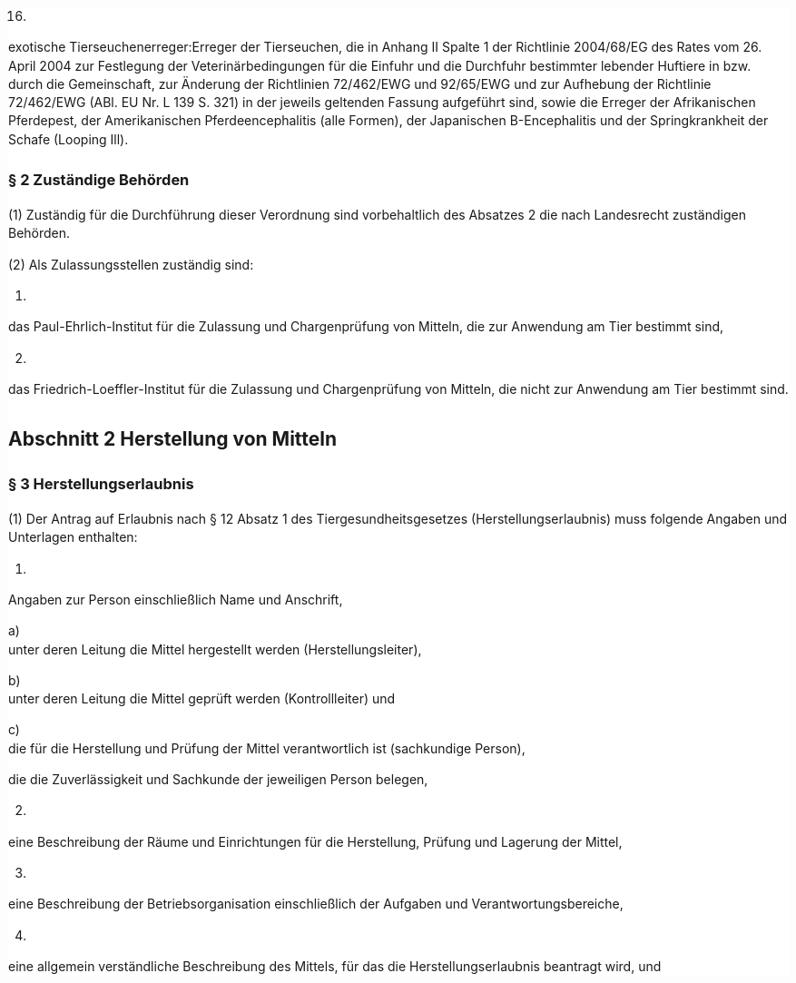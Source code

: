 16.  
exotische Tierseuchenerreger:Erreger der Tierseuchen, die in Anhang II Spalte 1 der Richtlinie 2004/68/EG des Rates vom 26. April 2004 zur Festlegung der Veterinärbedingungen für die Einfuhr und die Durchfuhr bestimmter lebender Huftiere in bzw. durch die Gemeinschaft, zur Änderung der Richtlinien 72/462/EWG und 92/65/EWG und zur Aufhebung der Richtlinie 72/462/EWG (ABl. EU Nr. L 139 S. 321) in der jeweils geltenden Fassung aufgeführt sind, sowie die Erreger der Afrikanischen Pferdepest, der Amerikanischen Pferdeencephalitis (alle Formen), der Japanischen B-Encephalitis und der Springkrankheit der Schafe (Looping Ill).

### § 2 Zuständige Behörden

(1) Zuständig für die Durchführung dieser Verordnung sind vorbehaltlich des Absatzes 2 die nach Landesrecht zuständigen Behörden.

(2) Als Zulassungsstellen zuständig sind:

1.  
das Paul-Ehrlich-Institut für die Zulassung und Chargenprüfung von Mitteln, die zur Anwendung am Tier bestimmt sind,

2.  
das Friedrich-Loeffler-Institut für die Zulassung und Chargenprüfung von Mitteln, die nicht zur Anwendung am Tier bestimmt sind.

Abschnitt 2 Herstellung von Mitteln
-----------------------------------

### 

### § 3 Herstellungserlaubnis

(1) Der Antrag auf Erlaubnis nach § 12 Absatz 1 des Tiergesundheitsgesetzes (Herstellungserlaubnis) muss folgende Angaben und Unterlagen enthalten:

1.  
Angaben zur Person einschließlich Name und Anschrift,

a)  
unter deren Leitung die Mittel hergestellt werden (Herstellungsleiter),

b)  
unter deren Leitung die Mittel geprüft werden (Kontrollleiter) und

c)  
die für die Herstellung und Prüfung der Mittel verantwortlich ist (sachkundige Person),

die die Zuverlässigkeit und Sachkunde der jeweiligen Person belegen,

2.  
eine Beschreibung der Räume und Einrichtungen für die Herstellung, Prüfung und Lagerung der Mittel,

3.  
eine Beschreibung der Betriebsorganisation einschließlich der Aufgaben und Verantwortungsbereiche,

4.  
eine allgemein verständliche Beschreibung des Mittels, für das die Herstellungserlaubnis beantragt wird, und
